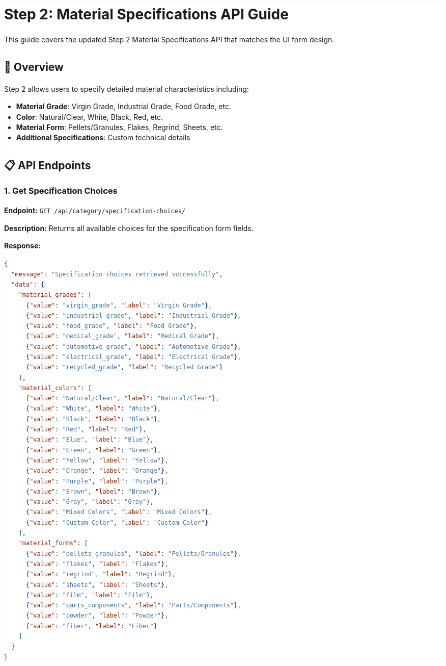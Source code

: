 # Step 2: Material Specifications API Guide

This guide covers the updated Step 2 Material Specifications API that matches the UI form design.

## 🎯 Overview

Step 2 allows users to specify detailed material characteristics including:
- **Material Grade**: Virgin Grade, Industrial Grade, Food Grade, etc.
- **Color**: Natural/Clear, White, Black, Red, etc.
- **Material Form**: Pellets/Granules, Flakes, Regrind, Sheets, etc.
- **Additional Specifications**: Custom technical details

## 📋 API Endpoints

### 1. Get Specification Choices

**Endpoint:** `GET /api/category/specification-choices/`

**Description:** Returns all available choices for the specification form fields.

**Response:**
```json
{
  "message": "Specification choices retrieved successfully",
  "data": {
    "material_grades": [
      {"value": "virgin_grade", "label": "Virgin Grade"},
      {"value": "industrial_grade", "label": "Industrial Grade"},
      {"value": "food_grade", "label": "Food Grade"},
      {"value": "medical_grade", "label": "Medical Grade"},
      {"value": "automotive_grade", "label": "Automotive Grade"},
      {"value": "electrical_grade", "label": "Electrical Grade"},
      {"value": "recycled_grade", "label": "Recycled Grade"}
    ],
    "material_colors": [
      {"value": "Natural/Clear", "label": "Natural/Clear"},
      {"value": "White", "label": "White"},
      {"value": "Black", "label": "Black"},
      {"value": "Red", "label": "Red"},
      {"value": "Blue", "label": "Blue"},
      {"value": "Green", "label": "Green"},
      {"value": "Yellow", "label": "Yellow"},
      {"value": "Orange", "label": "Orange"},
      {"value": "Purple", "label": "Purple"},
      {"value": "Brown", "label": "Brown"},
      {"value": "Gray", "label": "Gray"},
      {"value": "Mixed Colors", "label": "Mixed Colors"},
      {"value": "Custom Color", "label": "Custom Color"}
    ],
    "material_forms": [
      {"value": "pellets_granules", "label": "Pellets/Granules"},
      {"value": "flakes", "label": "Flakes"},
      {"value": "regrind", "label": "Regrind"},
      {"value": "sheets", "label": "Sheets"},
      {"value": "film", "label": "Film"},
      {"value": "parts_components", "label": "Parts/Components"},
      {"value": "powder", "label": "Powder"},
      {"value": "fiber", "label": "Fiber"}
    ]
  }
}
```
